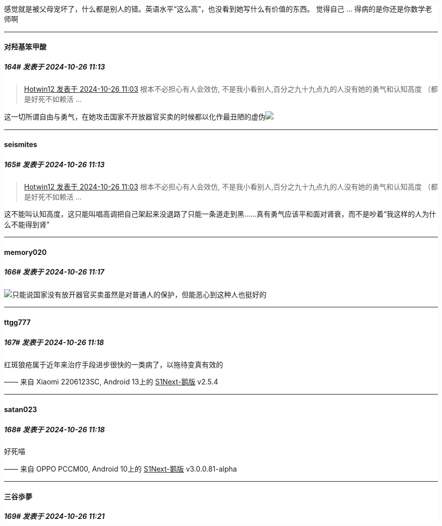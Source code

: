 感觉就是被父母宠坏了，什么都是别人的错。英语水平“这么高”，也没看到她写什么有价值的东西。 觉得自己 ...</blockquote>
得病的是你还是你数学老师啊


*****

####  对羟基笨甲酸  
##### 164#       发表于 2024-10-26 11:13

<blockquote><a href="httphttps://bbs.saraba1st.com/2b/forum.php?mod=redirect&amp;goto=findpost&amp;pid=66545413&amp;ptid=2204534" target="_blank">Hotwin12 发表于 2024-10-26 11:03</a>
根本不必担心有人会效仿, 不是我小看别人,百分之九十九点九的人没有她的勇气和认知高度 （都是好死不如赖活 ...</blockquote>
这一切所谓自由与勇气，在她攻击国家不开放器官买卖的时候都以化作最丑陋的虚伪<img src="https://static.saraba1st.com/image/smiley/face2017/044.png" referrerpolicy="no-referrer">

*****

####  seismites  
##### 165#       发表于 2024-10-26 11:13

<blockquote><a href="httphttps://bbs.saraba1st.com/2b/forum.php?mod=redirect&amp;goto=findpost&amp;pid=66545413&amp;ptid=2204534" target="_blank">Hotwin12 发表于 2024-10-26 11:03</a>
根本不必担心有人会效仿, 不是我小看别人,百分之九十九点九的人没有她的勇气和认知高度 （都是好死不如赖活 ...</blockquote>
这不能叫认知高度，这只能叫唱高调把自己架起来没退路了只能一条道走到黑……真有勇气应该平和面对肾衰，而不是吵着“我这样的人为什么不能得到肾”

*****

####  memory020  
##### 166#       发表于 2024-10-26 11:17

<img src="https://static.saraba1st.com/image/smiley/face2017/245.png" referrerpolicy="no-referrer">只能说国家没有放开器官买卖虽然是对普通人的保护，但能恶心到这种人也挺好的

*****

####  ttgg777  
##### 167#       发表于 2024-10-26 11:18

红斑狼疮属于近年来治疗手段进步很快的一类病了，以拖待变真有效的

—— 来自 Xiaomi 2206123SC, Android 13上的 [S1Next-鹅版](https://github.com/ykrank/S1-Next/releases) v2.5.4


*****

####  satan023  
##### 168#       发表于 2024-10-26 11:18

好死喵

—— 来自 OPPO PCCM00, Android 10上的 [S1Next-鹅版](https://github.com/ykrank/S1-Next/releases) v3.0.0.81-alpha

*****

####  三谷歩夢  
##### 169#       发表于 2024-10-26 11:21
